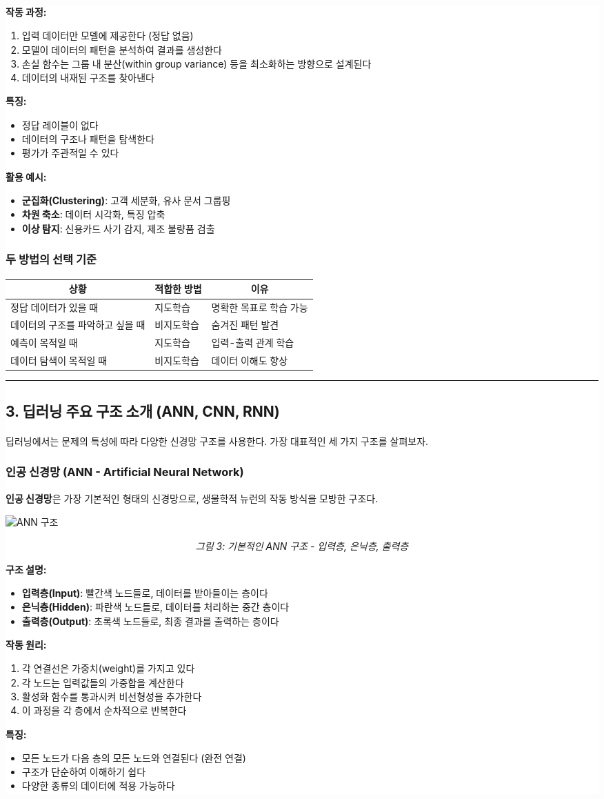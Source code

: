 **작동 과정:**
1. 입력 데이터만 모델에 제공한다 (정답 없음)
2. 모델이 데이터의 패턴을 분석하여 결과를 생성한다
3. 손실 함수는 그룹 내 분산(within group variance) 등을 최소화하는 방향으로 설계된다
4. 데이터의 내재된 구조를 찾아낸다

**특징:**
- 정답 레이블이 없다
- 데이터의 구조나 패턴을 탐색한다
- 평가가 주관적일 수 있다

**활용 예시:**
- **군집화(Clustering)**: 고객 세분화, 유사 문서 그룹핑
- **차원 축소**: 데이터 시각화, 특징 압축
- **이상 탐지**: 신용카드 사기 감지, 제조 불량품 검출

### 두 방법의 선택 기준

| 상황 | 적합한 방법 | 이유 |
|------|------------|------|
| 정답 데이터가 있을 때 | 지도학습 | 명확한 목표로 학습 가능 |
| 데이터의 구조를 파악하고 싶을 때 | 비지도학습 | 숨겨진 패턴 발견 |
| 예측이 목적일 때 | 지도학습 | 입력-출력 관계 학습 |
| 데이터 탐색이 목적일 때 | 비지도학습 | 데이터 이해도 향상 |

---

## 3. 딥러닝 주요 구조 소개 (ANN, CNN, RNN)

딥러닝에서는 문제의 특성에 따라 다양한 신경망 구조를 사용한다. 가장 대표적인 세 가지 구조를 살펴보자.

### 인공 신경망 (ANN - Artificial Neural Network)

**인공 신경망**은 가장 기본적인 형태의 신경망으로, 생물학적 뉴런의 작동 방식을 모방한 구조다.

<img src="https://github.com/user-attachments/assets/401e1a4d-f473-4803-bd75-f9bacc20f1a1" alt="ANN 구조" width="800">

<p align="center"><em>그림 3: 기본적인 ANN 구조 - 입력층, 은닉층, 출력층</em></p>

**구조 설명:**
- **입력층(Input)**: 빨간색 노드들로, 데이터를 받아들이는 층이다
- **은닉층(Hidden)**: 파란색 노드들로, 데이터를 처리하는 중간 층이다
- **출력층(Output)**: 초록색 노드들로, 최종 결과를 출력하는 층이다

**작동 원리:**
1. 각 연결선은 가중치(weight)를 가지고 있다
2. 각 노드는 입력값들의 가중합을 계산한다
3. 활성화 함수를 통과시켜 비선형성을 추가한다
4. 이 과정을 각 층에서 순차적으로 반복한다

**특징:**
- 모든 노드가 다음 층의 모든 노드와 연결된다 (완전 연결)
- 구조가 단순하여 이해하기 쉽다
- 다양한 종류의 데이터에 적용 가능하다
